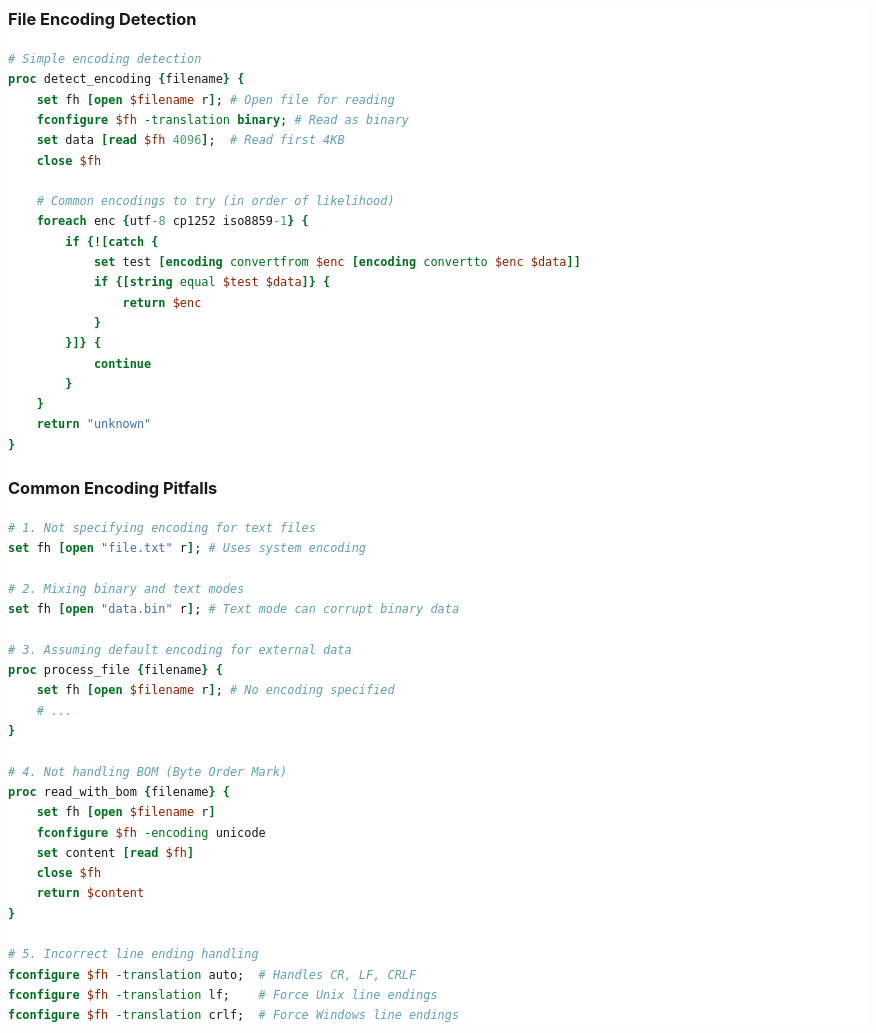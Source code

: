 ### File Encoding Detection
```tcl
# Simple encoding detection
proc detect_encoding {filename} {
    set fh [open $filename r]; # Open file for reading
    fconfigure $fh -translation binary; # Read as binary
    set data [read $fh 4096];  # Read first 4KB
    close $fh
    
    # Common encodings to try (in order of likelihood)
    foreach enc {utf-8 cp1252 iso8859-1} {
        if {![catch {
            set test [encoding convertfrom $enc [encoding convertto $enc $data]]
            if {[string equal $test $data]} {
                return $enc
            }
        }]} {
            continue
        }
    }
    return "unknown"
}
```

### Common Encoding Pitfalls
```tcl
# 1. Not specifying encoding for text files
set fh [open "file.txt" r]; # Uses system encoding

# 2. Mixing binary and text modes
set fh [open "data.bin" r]; # Text mode can corrupt binary data

# 3. Assuming default encoding for external data
proc process_file {filename} {
    set fh [open $filename r]; # No encoding specified
    # ...
}

# 4. Not handling BOM (Byte Order Mark)
proc read_with_bom {filename} {
    set fh [open $filename r]
    fconfigure $fh -encoding unicode
    set content [read $fh]
    close $fh
    return $content
}

# 5. Incorrect line ending handling
fconfigure $fh -translation auto;  # Handles CR, LF, CRLF
fconfigure $fh -translation lf;    # Force Unix line endings
fconfigure $fh -translation crlf;  # Force Windows line endings
```
